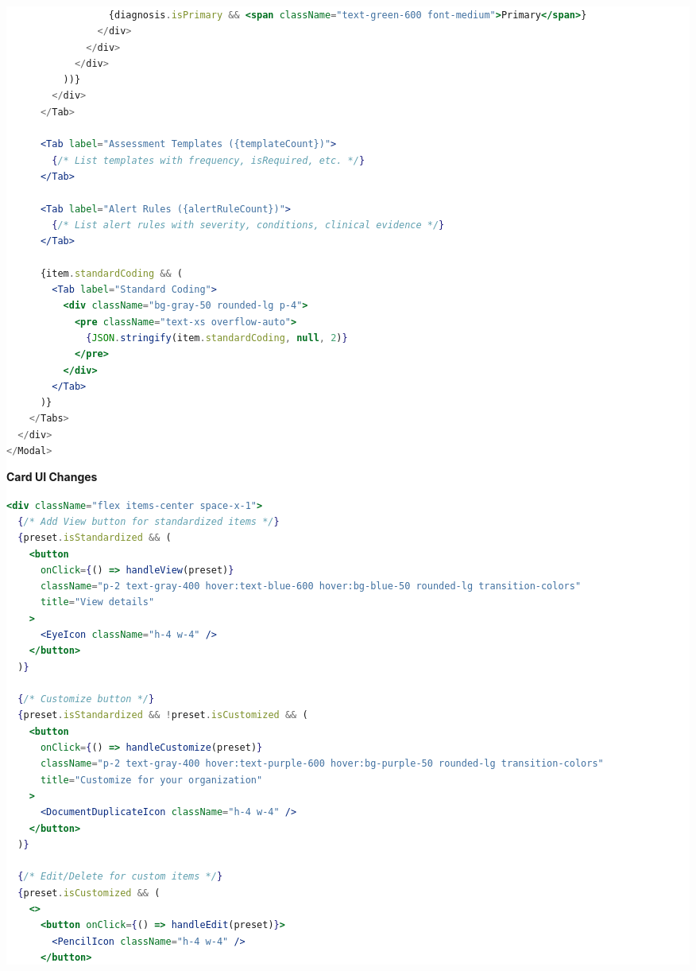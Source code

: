 ```jsx
                  {diagnosis.isPrimary && <span className="text-green-600 font-medium">Primary</span>}
                </div>
              </div>
            </div>
          ))}
        </div>
      </Tab>

      <Tab label="Assessment Templates ({templateCount})">
        {/* List templates with frequency, isRequired, etc. */}
      </Tab>

      <Tab label="Alert Rules ({alertRuleCount})">
        {/* List alert rules with severity, conditions, clinical evidence */}
      </Tab>

      {item.standardCoding && (
        <Tab label="Standard Coding">
          <div className="bg-gray-50 rounded-lg p-4">
            <pre className="text-xs overflow-auto">
              {JSON.stringify(item.standardCoding, null, 2)}
            </pre>
          </div>
        </Tab>
      )}
    </Tabs>
  </div>
</Modal>
```

**Card UI Changes**
```jsx
<div className="flex items-center space-x-1">
  {/* Add View button for standardized items */}
  {preset.isStandardized && (
    <button
      onClick={() => handleView(preset)}
      className="p-2 text-gray-400 hover:text-blue-600 hover:bg-blue-50 rounded-lg transition-colors"
      title="View details"
    >
      <EyeIcon className="h-4 w-4" />
    </button>
  )}

  {/* Customize button */}
  {preset.isStandardized && !preset.isCustomized && (
    <button
      onClick={() => handleCustomize(preset)}
      className="p-2 text-gray-400 hover:text-purple-600 hover:bg-purple-50 rounded-lg transition-colors"
      title="Customize for your organization"
    >
      <DocumentDuplicateIcon className="h-4 w-4" />
    </button>
  )}

  {/* Edit/Delete for custom items */}
  {preset.isCustomized && (
    <>
      <button onClick={() => handleEdit(preset)}>
        <PencilIcon className="h-4 w-4" />
      </button>
```